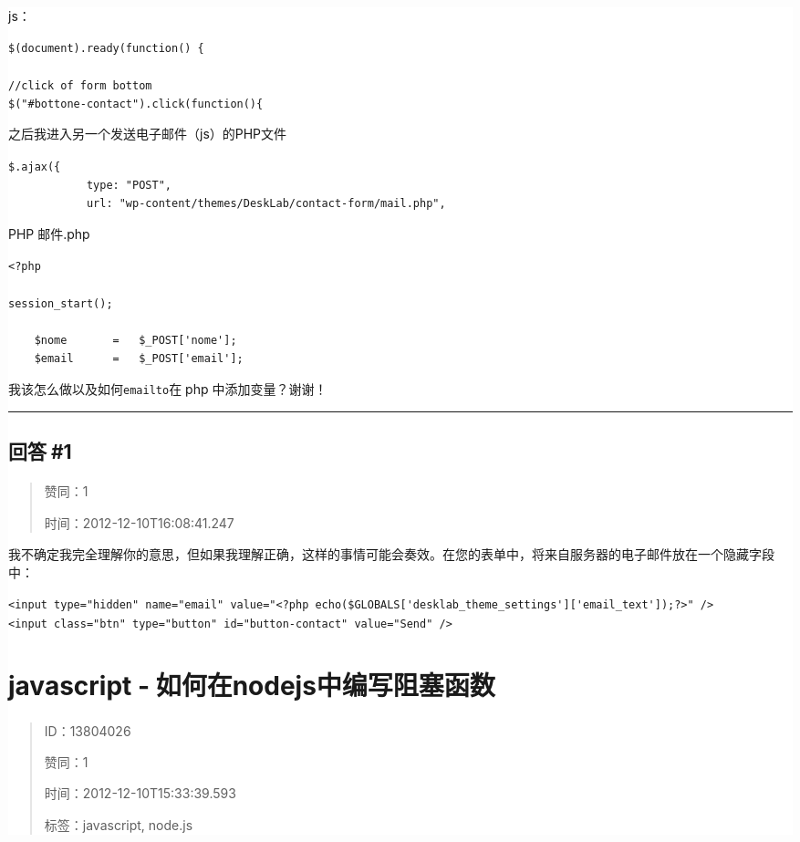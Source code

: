 js：

```
$(document).ready(function() {

//click of form bottom
$("#bottone-contact").click(function(){ 
```

之后我进入另一个发送电子邮件（js）的PHP文件

```
$.ajax({
            type: "POST",
            url: "wp-content/themes/DeskLab/contact-form/mail.php", 
```

PHP 邮件.php

```
<?php

session_start();

    $nome       =   $_POST['nome'];
    $email      =   $_POST['email']; 
```

我该怎么做以及如何`emailto`在 php 中添加变量？谢谢！

* * *

## 回答 #1

> 赞同：1
> 
> 时间：2012-12-10T16:08:41.247

我不确定我完全理解你的意思，但如果我理解正确，这样的事情可能会奏效。在您的表单中，将来自服务器的电子邮件放在一个隐藏字段中：

```
<input type="hidden" name="email" value="<?php echo($GLOBALS['desklab_theme_settings']['email_text']);?>" />
<input class="btn" type="button" id="button-contact" value="Send" /> 
```

# javascript - 如何在nodejs中编写阻塞函数

> ID：13804026
> 
> 赞同：1
> 
> 时间：2012-12-10T15:33:39.593
> 
> 标签：javascript, node.js
